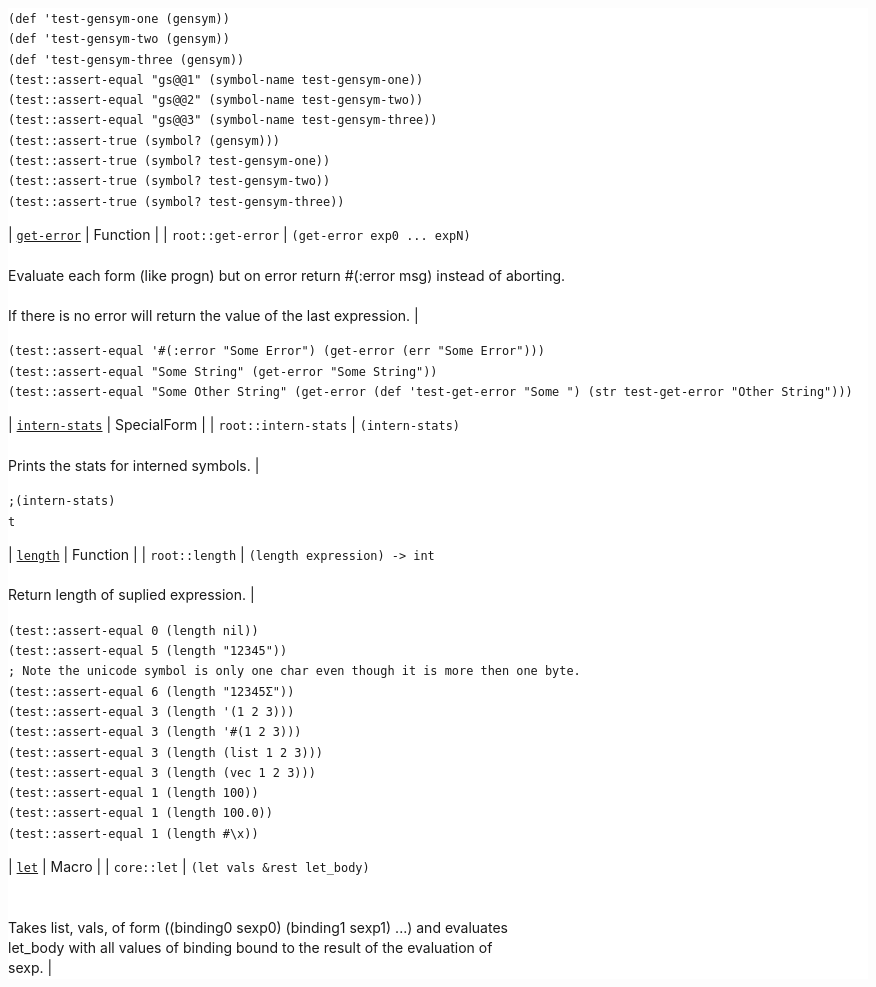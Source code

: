 ```
(def 'test-gensym-one (gensym))
(def 'test-gensym-two (gensym))
(def 'test-gensym-three (gensym))
(test::assert-equal "gs@@1" (symbol-name test-gensym-one))
(test::assert-equal "gs@@2" (symbol-name test-gensym-two))
(test::assert-equal "gs@@3" (symbol-name test-gensym-three))
(test::assert-true (symbol? (gensym)))
(test::assert-true (symbol? test-gensym-one))
(test::assert-true (symbol? test-gensym-two))
(test::assert-true (symbol? test-gensym-three))
```


| <a id="root::get-error" class="anchor" aria-hidden="true" href="#sl-sh-form-documentation"></a>[``get-error``](#root::get-error-contents) | Function |
| ``root::get-error`` | ``(get-error exp0 ... expN)``<br><br>Evaluate each form (like progn) but on error return #(:error msg) instead of aborting.<br><br>If there is no error will return the value of the last expression. |

```
(test::assert-equal '#(:error "Some Error") (get-error (err "Some Error")))
(test::assert-equal "Some String" (get-error "Some String"))
(test::assert-equal "Some Other String" (get-error (def 'test-get-error "Some ") (str test-get-error "Other String")))
```


| <a id="root::intern-stats" class="anchor" aria-hidden="true" href="#sl-sh-form-documentation"></a>[``intern-stats``](#root::intern-stats-contents) | SpecialForm |
| ``root::intern-stats`` | ``(intern-stats)``<br><br>Prints the stats for interned symbols. |

```
;(intern-stats)
t
```


| <a id="root::length" class="anchor" aria-hidden="true" href="#sl-sh-form-documentation"></a>[``length``](#root::length-contents) | Function |
| ``root::length`` | ``(length expression) -> int``<br><br>Return length of suplied expression. |

```
(test::assert-equal 0 (length nil))
(test::assert-equal 5 (length "12345"))
; Note the unicode symbol is only one char even though it is more then one byte.
(test::assert-equal 6 (length "12345Σ"))
(test::assert-equal 3 (length '(1 2 3)))
(test::assert-equal 3 (length '#(1 2 3)))
(test::assert-equal 3 (length (list 1 2 3)))
(test::assert-equal 3 (length (vec 1 2 3)))
(test::assert-equal 1 (length 100))
(test::assert-equal 1 (length 100.0))
(test::assert-equal 1 (length #\x))
```


| <a id="core::let" class="anchor" aria-hidden="true" href="#sl-sh-form-documentation"></a>[``let``](#core::let-contents) | Macro |
| ``core::let`` | ``(let vals &rest let_body)``<br><br><br>Takes list, vals, of form ((binding0 sexp0) (binding1 sexp1) ...) and evaluates<br>let_body with all values of binding bound to the result of the evaluation of<br>sexp. |
